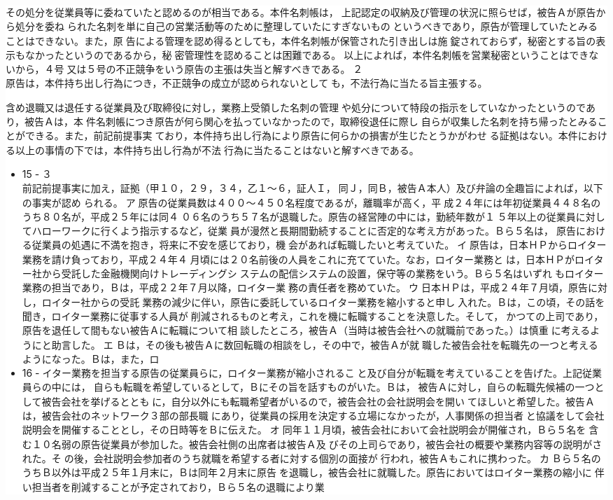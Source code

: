 その処分を従業員等に委ねていたと認めるのが相当である。本件名刺帳は，
上記認定の収納及び管理の状況に照らせば，被告Ａが原告から処分を委ね
られた名刺を単に自己の営業活動等のために整理していたにすぎないもの
というべきであり，原告が管理していたとみることはできない。また，原
告による管理を認め得るとしても，本件名刺帳が保管された引き出しは施
錠されておらず，秘密とする旨の表示もなかったというのであるから，秘
密管理性を認めることは困難である。 
 以上によれば，本件名刺帳を営業秘密ということはできないから，４号
又は５号の不正競争をいう原告の主張は失当と解すべきである。 
２  
 原告は，本件持ち出し行為につき，不正競争の成立が認められないとして
も，不法行為に当たる旨主張する。 
 
含め退職又は退任する従業員及び取締役に対し，業務上受領した名刺の管理
や処分について特段の指示をしていなかったというのであり，被告Ａは，本
件名刺帳につき原告が何ら関心を払っていなかったので，取締役退任に際し
自らが収集した名刺を持ち帰ったとみることができる。また，前記前提事実
ており，本件持ち出し行為により原告に何らかの損害が生じたとうかがわせ
る証拠はない。本件における以上の事情の下では，本件持ち出し行為が不法
行為に当たることはないと解すべきである。 
- 15 - 
３  
 前記前提事実に加え，証拠（甲１０，２９，３４，乙１～６，証人Ｉ，
同Ｊ，同Ｂ，被告Ａ本人）及び弁論の全趣旨によれば，以下の事実が認め
られる。 
ア 原告の従業員数は４００～４５０名程度であるが，離職率が高く，平
成２４年には年初従業員４４８名のうち８０名が，平成２５年には同４
０６名のうち５７名が退職した。原告の経営陣の中には，勤続年数が１
５年以上の従業員に対してハローワークに行くよう指示するなど，従業
員が漫然と長期間勤続することに否定的な考え方があった。Ｂら５名は，
原告における従業員の処遇に不満を抱き，将来に不安を感じており，機
会があれば転職したいと考えていた。 
イ 原告は，日本ＨＰからロイター業務を請け負っており，平成２４年４
月頃には２０名前後の人員をこれに充てていた。なお，ロイター業務と
は，日本ＨＰがロイター社から受託した金融機関向けトレーディングシ
ステムの配信システムの設置，保守等の業務をいう。Ｂら５名はいずれ
もロイター業務の担当であり，Ｂは，平成２２年７月以降，ロイター業
務の責任者を務めていた。 
ウ 日本ＨＰは，平成２４年７月頃，原告に対し，ロイター社からの受託
業務の減少に伴い，原告に委託しているロイター業務を縮小すると申し
入れた。Ｂは，この頃，その話を聞き，ロイター業務に従事する人員が
削減されるものと考え，これを機に転職することを決意した。そして，
かつての上司であり，原告を退任して間もない被告Ａに転職について相
談したところ，被告Ａ（当時は被告会社への就職前であった。）は慎重
に考えるようにと助言した。 
エ Ｂは，その後も被告Ａに数回転職の相談をし，その中で，被告Ａが就
職した被告会社を転職先の一つと考えるようになった。Ｂは，また，ロ
- 16 - 
イター業務を担当する原告の従業員らに，ロイター業務が縮小されるこ
と及び自分が転職を考えていることを告げた。上記従業員らの中には，
自らも転職を希望しているとして，Ｂにその旨を話すものがいた。Ｂは，
被告Ａに対し，自らの転職先候補の一つとして被告会社を挙げるととも
に，自分以外にも転職希望者がいるので，被告会社の会社説明会を開い
てほしいと希望した。被告Ａは，被告会社のネットワーク３部の部長職
にあり，従業員の採用を決定する立場になかったが，人事関係の担当者
と協議をして会社説明会を開催することとし，その日時等をＢに伝えた。 
オ 同年１１月頃，被告会社において会社説明会が開催され，Ｂら５名を
含む１０名弱の原告従業員が参加した。被告会社側の出席者は被告Ａ及
びその上司らであり，被告会社の概要や業務内容等の説明がされた。そ
の後，会社説明会参加者のうち就職を希望する者に対する個別の面接が
行われ，被告Ａもこれに携わった。 
カ Ｂら５名のうちＢ以外は平成２５年１月末に，Ｂは同年２月末に原告
を退職し，被告会社に就職した。原告においてはロイター業務の縮小に
伴い担当者を削減することが予定されており，Ｂら５名の退職により業